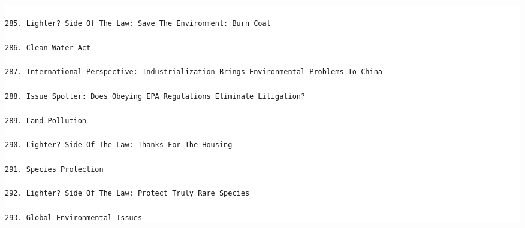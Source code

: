                                                                                                                                                                                                                                                                                                                                                                                                                                                                                                                                                                                               285. Lighter? Side Of The Law: Save The Environment: Burn Coal
                                                                                                                                                                                                                                                                                                                                                                                                                                                                                                                                                                                              286. Clean Water Act
                                                                                                                                                                                                                                                                                                                                                                                                                                                                                                                                                                                              287. International Perspective: Industrialization Brings Environmental Problems To China
                                                                                                                                                                                                                                                                                                                                                                                                                                                                                                                                                                                              288. Issue Spotter: Does Obeying EPA Regulations Eliminate Litigation?
                                                                                                                                                                                                                                                                                                                                                                                                                                                                                                                                                                                              289. Land Pollution
                                                                                                                                                                                                                                                                                                                                                                                                                                                                                                                                                                                              290. Lighter? Side Of The Law: Thanks For The Housing
                                                                                                                                                                                                                                                                                                                                                                                                                                                                                                                                                                                              291. Species Protection
                                                                                                                                                                                                                                                                                                                                                                                                                                                                                                                                                                                              292. Lighter? Side Of The Law: Protect Truly Rare Species
                                                                                                                                                                                                                                                                                                                                                                                                                                                                                                                                                                                              293. Global Environmental Issues